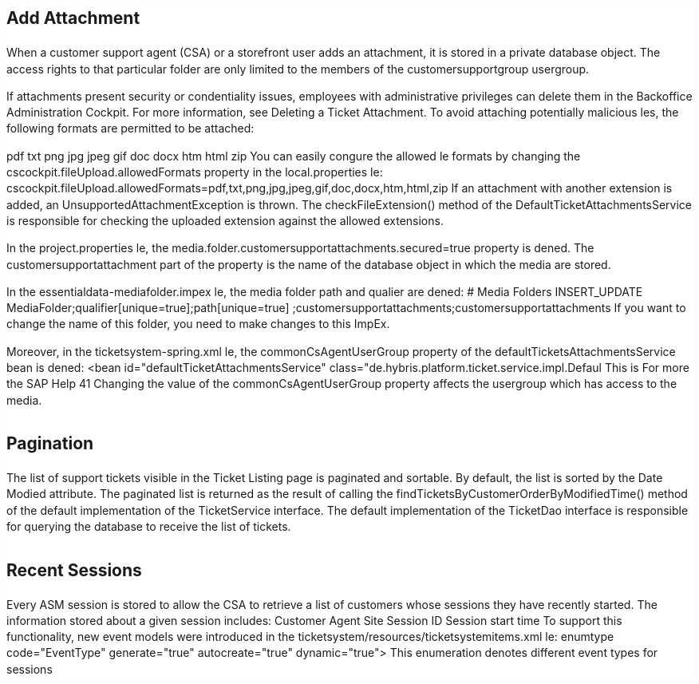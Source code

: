 ## Add Attachment

When a customer support agent (CSA) or a storefront user adds an attachment, it is stored in a private database object. The access rights to that particular folder are only limited to the members of the customersupportgroup usergroup.

If attachments present security or condentiality issues, employees with administrative privileges can delete them in the Backoffice Administration Cockpit. For more information, see Deleting a Ticket Attachment. To avoid attaching potentially malicious les, the following formats are permitted to be attached:

pdf txt png jpg jpeg gif doc docx htm html zip You can easily congure the allowed le formats by changing the cscockpit.fileUpload.allowedFormats property in the local.properties le:
cscockpit.fileUpload.allowedFormats=pdf,txt,png,jpg,jpeg,gif,doc,docx,htm,html,zip If an attachment with another extension is added, an UnsupportedAttachmentException is thrown. The checkFileExtension() method of the DefaultTicketAttachmentsService is responsible for checking the uploaded extension against the allowed extensions.

In the project.properties le, the media.folder.customersupportattachments.secured=true property is dened. The customersupportattachment part of the property is the name of the database object in which the media are stored.

In the essentialdata-mediafolder.impex le, the media folder path and qualier are dened:
\# Media Folders INSERT_UPDATE MediaFolder;qualifier[unique=true];path[unique=true] ;customersupportattachments;customersupportattachments If you want to change the name of this folder, you need to make changes to this ImpEx.

Moreover, in the ticketsystem-spring.xml le, the commonCsAgentUserGroup property of the defaultTicketsAttachmentsService bean is dened:
 <alias name="defaultTicketAttachmentsService" alias="ticketAttachmentsService"/> <bean id="defaultTicketAttachmentsService" class="de.hybris.platform.ticket.service.impl.Defaul <property name="userService" ref="userService"/> <property name="mediaService" ref="mediaService"/> <property name="mediaPermissionService" ref="mediaPermissionService"/> <property name="catalogId" value="Default"/> <property name="catalogVersionName" value="Online"/> <property name="catalogVersionService" ref="catalogVersionService"/> <property name="commonCsAgentUserGroup" value="customersupportagentrole"/> <property name="folderName" value="customersupportattachments"/> <property name="modelService" ref="modelService"/> </bean>
This is   For more    the SAP Help  41 Changing the value of the commonCsAgentUserGroup property affects the usergroup which has access to the media.

## Pagination

The list of support tickets visible in the Ticket Listing page is paginated and sortable. By default, the list is sorted by the Date Modied attribute. The paginated list is returned as the result of calling the findTicketsByCustomerOrderByModifiedTime() method of the default implementation of the TicketService interface. The default implementation of the TicketDao interface is responsible for querying the database to receive the list of tickets.

## Recent Sessions

Every ASM session is stored to allow the CSA to retrieve a list of customers whose sessions they have recently started. The information stored about a given session includes:
Customer Agent Site Session ID Session start time To support this functionality, new event models were introduced in the ticketsystem/resources/ticketsystemitems.xml le:
enumtype code="EventType" generate="true" autocreate="true" dynamic="true"> <description>This enumeration denotes different event types for sessions</description> <value code="EVENTS" /> <value code="START_SESSION_EVENT" /> <value code="END_SESSION_EVENT" />
 </enumtype>